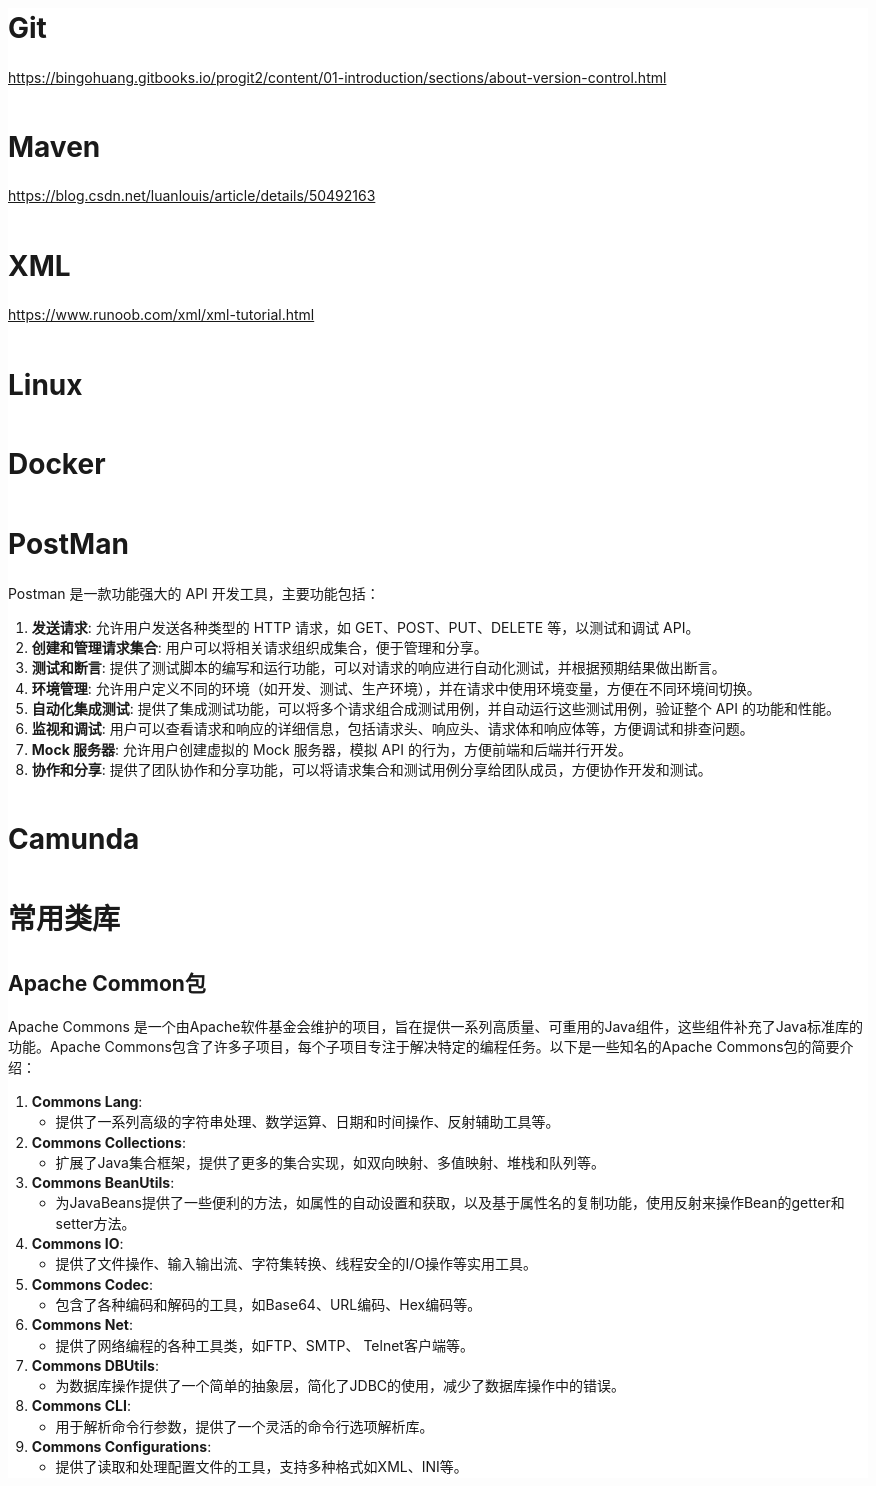 # Git

https://bingohuang.gitbooks.io/progit2/content/01-introduction/sections/about-version-control.html

# Maven

https://blog.csdn.net/luanlouis/article/details/50492163

# XML

https://www.runoob.com/xml/xml-tutorial.html

# Linux

# Docker

# PostMan

Postman 是一款功能强大的 API 开发工具，主要功能包括：

1. **发送请求**: 允许用户发送各种类型的 HTTP 请求，如 GET、POST、PUT、DELETE 等，以测试和调试 API。
2. **创建和管理请求集合**: 用户可以将相关请求组织成集合，便于管理和分享。
3. **测试和断言**: 提供了测试脚本的编写和运行功能，可以对请求的响应进行自动化测试，并根据预期结果做出断言。
4. **环境管理**: 允许用户定义不同的环境（如开发、测试、生产环境），并在请求中使用环境变量，方便在不同环境间切换。
5. **自动化集成测试**: 提供了集成测试功能，可以将多个请求组合成测试用例，并自动运行这些测试用例，验证整个 API 的功能和性能。
6. **监视和调试**: 用户可以查看请求和响应的详细信息，包括请求头、响应头、请求体和响应体等，方便调试和排查问题。
7. **Mock 服务器**: 允许用户创建虚拟的 Mock 服务器，模拟 API 的行为，方便前端和后端并行开发。
8. **协作和分享**: 提供了团队协作和分享功能，可以将请求集合和测试用例分享给团队成员，方便协作开发和测试。

# Camunda

# 常用类库

## Apache Common包

Apache Commons 是一个由Apache软件基金会维护的项目，旨在提供一系列高质量、可重用的Java组件，这些组件补充了Java标准库的功能。Apache Commons包含了许多子项目，每个子项目专注于解决特定的编程任务。以下是一些知名的Apache Commons包的简要介绍：

1. **Commons Lang**:
   - 提供了一系列高级的字符串处理、数学运算、日期和时间操作、反射辅助工具等。
2. **Commons Collections**:
   - 扩展了Java集合框架，提供了更多的集合实现，如双向映射、多值映射、堆栈和队列等。
3. **Commons BeanUtils**:
   - 为JavaBeans提供了一些便利的方法，如属性的自动设置和获取，以及基于属性名的复制功能，使用反射来操作Bean的getter和setter方法。
4. **Commons IO**:
   - 提供了文件操作、输入输出流、字符集转换、线程安全的I/O操作等实用工具。
5. **Commons Codec**:
   - 包含了各种编码和解码的工具，如Base64、URL编码、Hex编码等。
6. **Commons Net**:
   - 提供了网络编程的各种工具类，如FTP、SMTP、 Telnet客户端等。
7. **Commons DBUtils**:
   - 为数据库操作提供了一个简单的抽象层，简化了JDBC的使用，减少了数据库操作中的错误。
8. **Commons CLI**:
   - 用于解析命令行参数，提供了一个灵活的命令行选项解析库。
9. **Commons Configurations**:
   - 提供了读取和处理配置文件的工具，支持多种格式如XML、INI等。